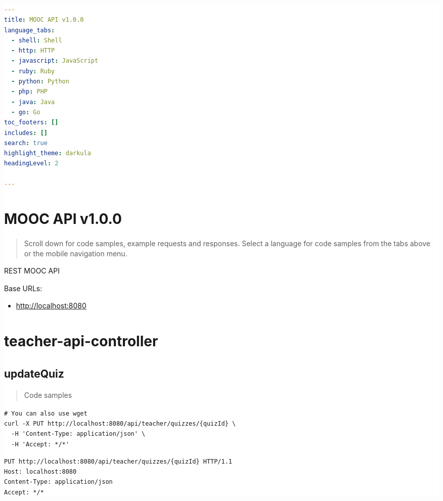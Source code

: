 ```yaml
---
title: MOOC API v1.0.0
language_tabs:
  - shell: Shell
  - http: HTTP
  - javascript: JavaScript
  - ruby: Ruby
  - python: Python
  - php: PHP
  - java: Java
  - go: Go
toc_footers: []
includes: []
search: true
highlight_theme: darkula
headingLevel: 2

---
```




<h1 id="mooc-api">MOOC API v1.0.0</h1>

> Scroll down for code samples, example requests and responses. Select a language for code samples from the tabs above or the mobile navigation menu.

REST MOOC API

Base URLs:

* <a href="http://localhost:8080">http://localhost:8080</a>

<h1 id="mooc-api-teacher-api-controller">teacher-api-controller</h1>

## updateQuiz

<a id="opIdupdateQuiz"></a>

> Code samples

```shell
# You can also use wget
curl -X PUT http://localhost:8080/api/teacher/quizzes/{quizId} \
  -H 'Content-Type: application/json' \
  -H 'Accept: */*'

```

```http
PUT http://localhost:8080/api/teacher/quizzes/{quizId} HTTP/1.1
Host: localhost:8080
Content-Type: application/json
Accept: */*

```
